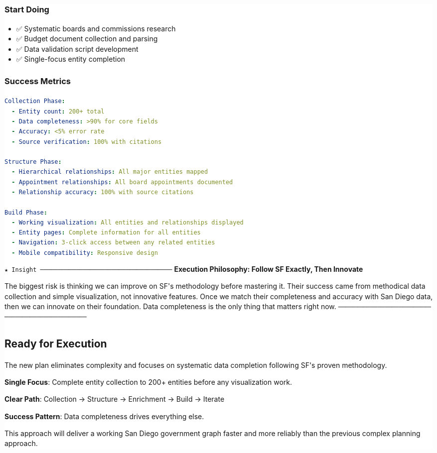 ### Start Doing  
- ✅ Systematic boards and commissions research
- ✅ Budget document collection and parsing
- ✅ Data validation script development
- ✅ Single-focus entity completion

### Success Metrics
```yaml
Collection Phase:
  - Entity count: 200+ total
  - Data completeness: >90% for core fields
  - Accuracy: <5% error rate
  - Source verification: 100% with citations

Structure Phase:  
  - Hierarchical relationships: All major entities mapped
  - Appointment relationships: All board appointments documented
  - Relationship accuracy: 100% with source citations

Build Phase:
  - Working visualization: All entities and relationships displayed
  - Entity pages: Complete information for all entities
  - Navigation: 3-click access between any related entities
  - Mobile compatibility: Responsive design
```

`★ Insight ─────────────────────────────────────`
**Execution Philosophy: Follow SF Exactly, Then Innovate**

The biggest risk is thinking we can improve on SF's methodology before mastering it. Their success came from methodical data collection and simple visualization, not innovative features. Once we match their completeness and accuracy with San Diego data, then we can innovate on their foundation. Data completeness is the only thing that matters right now.
`─────────────────────────────────────────────────`

## Ready for Execution

The new plan eliminates complexity and focuses on systematic data completion following SF's proven methodology. 

**Single Focus**: Complete entity collection to 200+ entities before any visualization work.

**Clear Path**: Collection → Structure → Enrichment → Build → Iterate

**Success Pattern**: Data completeness drives everything else.

This approach will deliver a working San Diego government graph faster and more reliably than the previous complex planning approach.